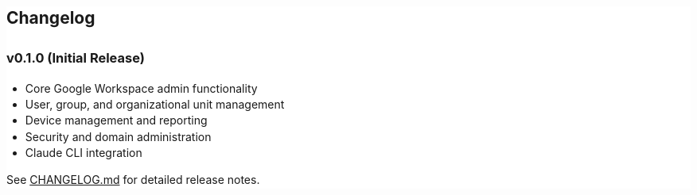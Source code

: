 ## Changelog

### v0.1.0 (Initial Release)
- Core Google Workspace admin functionality
- User, group, and organizational unit management
- Device management and reporting
- Security and domain administration
- Claude CLI integration

See [CHANGELOG.md](CHANGELOG.md) for detailed release notes.